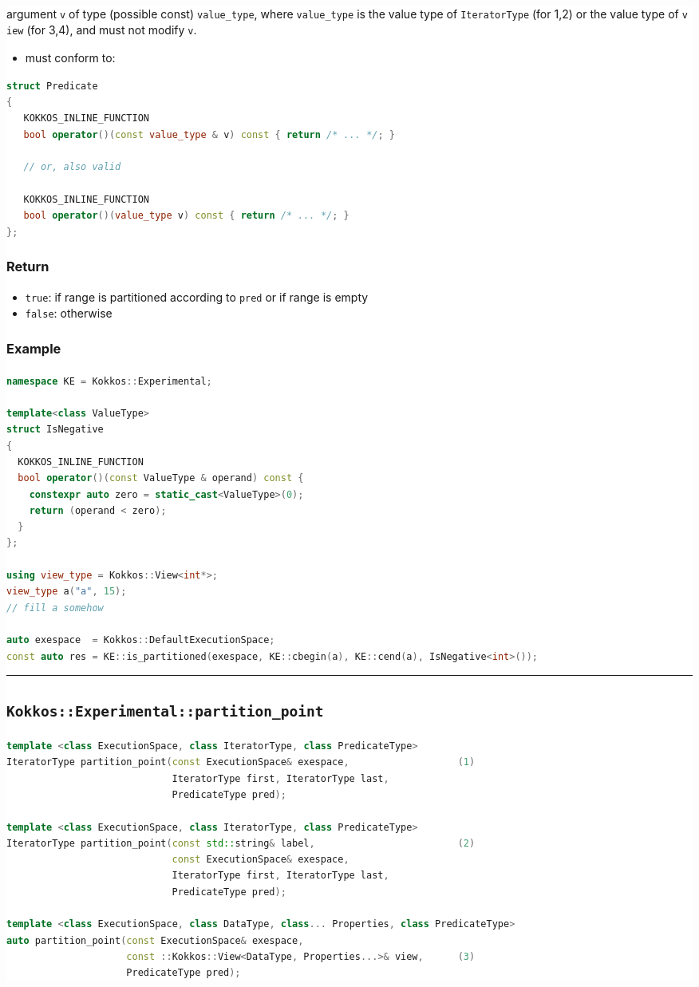   argument `v` of type (possible const) `value_type`, where `value_type`
  is the value type of `IteratorType` (for 1,2) or the value type of `view` (for 3,4),
  and must not modify `v`.
  - must conform to:
  ```cpp
  struct Predicate
  {
     KOKKOS_INLINE_FUNCTION
     bool operator()(const value_type & v) const { return /* ... */; }

     // or, also valid

     KOKKOS_INLINE_FUNCTION
     bool operator()(value_type v) const { return /* ... */; }
  };
  ```

### Return

- `true`: if range is partitioned according to `pred` or if range is empty
- `false`: otherwise

### Example
```cpp
namespace KE = Kokkos::Experimental;

template<class ValueType>
struct IsNegative
{
  KOKKOS_INLINE_FUNCTION
  bool operator()(const ValueType & operand) const {
    constexpr auto zero = static_cast<ValueType>(0);
    return (operand < zero);
  }
};

using view_type = Kokkos::View<int*>;
view_type a("a", 15);
// fill a somehow

auto exespace  = Kokkos::DefaultExecutionSpace;
const auto res = KE::is_partitioned(exespace, KE::cbegin(a), KE::cend(a), IsNegative<int>());
```

--------


## `Kokkos::Experimental::partition_point`

```cpp
template <class ExecutionSpace, class IteratorType, class PredicateType>
IteratorType partition_point(const ExecutionSpace& exespace,                   (1)
                             IteratorType first, IteratorType last,
                             PredicateType pred);

template <class ExecutionSpace, class IteratorType, class PredicateType>
IteratorType partition_point(const std::string& label,                         (2)
                             const ExecutionSpace& exespace,
                             IteratorType first, IteratorType last,
                             PredicateType pred);

template <class ExecutionSpace, class DataType, class... Properties, class PredicateType>
auto partition_point(const ExecutionSpace& exespace,
                     const ::Kokkos::View<DataType, Properties...>& view,      (3)
                     PredicateType pred);
```